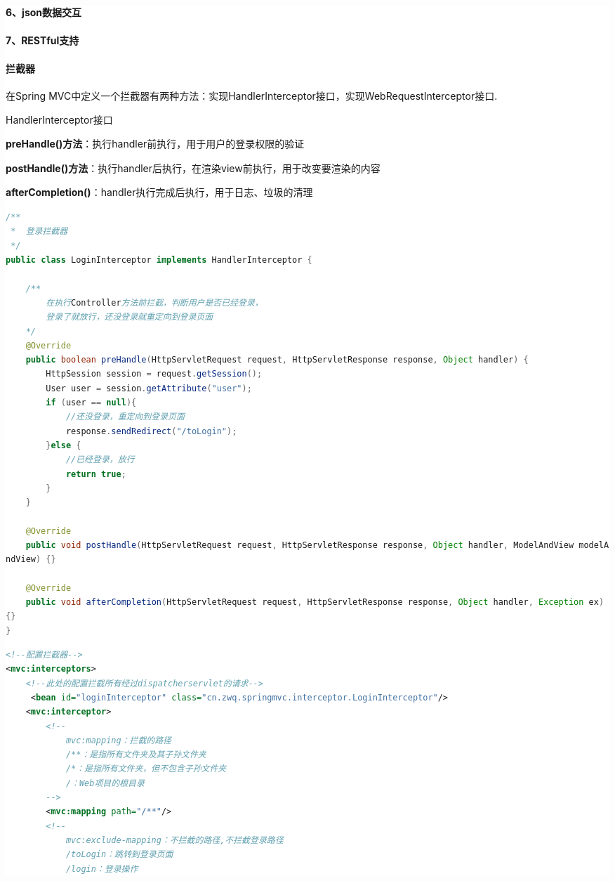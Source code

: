 #### 6、json数据交互

#### 7、RESTful支持

#### 拦截器

在Spring MVC中定义一个拦截器有两种方法：实现HandlerInterceptor接口，实现WebRequestInterceptor接口.

HandlerInterceptor接口

**preHandle()方法**：执行handler前执行，用于用户的登录权限的验证

**postHandle()方法**：执行handler后执行，在渲染view前执行，用于改变要渲染的内容

**afterCompletion()**：handler执行完成后执行，用于日志、垃圾的清理

```java
/**
 *  登录拦截器
 */
public class LoginInterceptor implements HandlerInterceptor {
    
    /**
        在执行Controller方法前拦截，判断用户是否已经登录，
        登录了就放行，还没登录就重定向到登录页面
    */
    @Override
    public boolean preHandle(HttpServletRequest request, HttpServletResponse response, Object handler) {
        HttpSession session = request.getSession();
        User user = session.getAttribute("user");
        if (user == null){
            //还没登录，重定向到登录页面
            response.sendRedirect("/toLogin");
        }else {
            //已经登录，放行
            return true;
        }
    }

    @Override
    public void postHandle(HttpServletRequest request, HttpServletResponse response, Object handler, ModelAndView modelAndView) {}

    @Override
    public void afterCompletion(HttpServletRequest request, HttpServletResponse response, Object handler, Exception ex) {}
}
```

```xml
<!--配置拦截器-->
<mvc:interceptors>
    <!--此处的配置拦截所有经过dispatcherservlet的请求-->
     <bean id="loginInterceptor" class="cn.zwq.springmvc.interceptor.LoginInterceptor"/>
    <mvc:interceptor>
        <!--
            mvc:mapping：拦截的路径
            /**：是指所有文件夹及其子孙文件夹
            /*：是指所有文件夹，但不包含子孙文件夹
            /：Web项目的根目录
        -->
        <mvc:mapping path="/**"/>
        <!--
            mvc:exclude-mapping：不拦截的路径,不拦截登录路径
            /toLogin：跳转到登录页面
            /login：登录操作
```